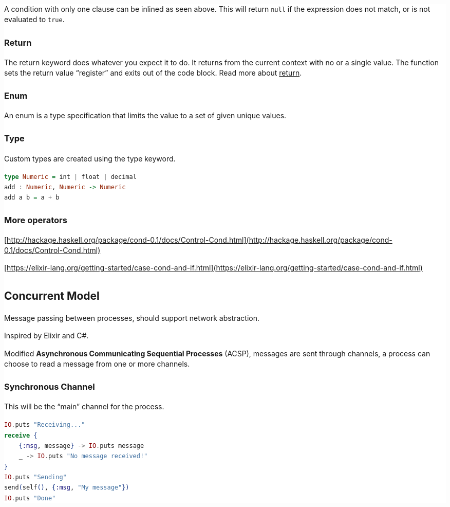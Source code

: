 A condition with only one clause can be inlined as seen above. This will return `null` if the expression does not match, or is not evaluated to `true`.

### Return

The return keyword does whatever you expect it to do. It returns from the current context with no or a single value. The function sets the return value “register” and exits out of the code block. Read more about [return](#heading=h.fgh5o6teiaf4).

### Enum

An enum is a type specification that limits the value to a set of given unique values.

### Type

Custom types are created using the type keyword.

```hs
type Numeric = int | float | decimal
add : Numeric, Numeric -> Numeric
add a b = a + b
```

### More operators

[http://hackage.haskell.org/package/cond-0.1/docs/Control-Cond.html](http://hackage.haskell.org/package/cond-0.1/docs/Control-Cond.html)

[https://elixir-lang.org/getting-started/case-cond-and-if.html](https://elixir-lang.org/getting-started/case-cond-and-if.html)

## Concurrent Model

Message passing between processes, should support network abstraction.

Inspired by Elixir and C#.

Modified **Asynchronous Communicating Sequential Processes** (ACSP), messages are sent through channels, a process can choose to read a message from one or more channels.

### Synchronous Channel

This will be the “main” channel for the process.

```elixir
IO.puts "Receiving..."
receive {
	{:msg, message} -> IO.puts message
	_ -> IO.puts "No message received!"
}
IO.puts "Sending"
send(self(), {:msg, "My message"})
IO.puts "Done"
```
